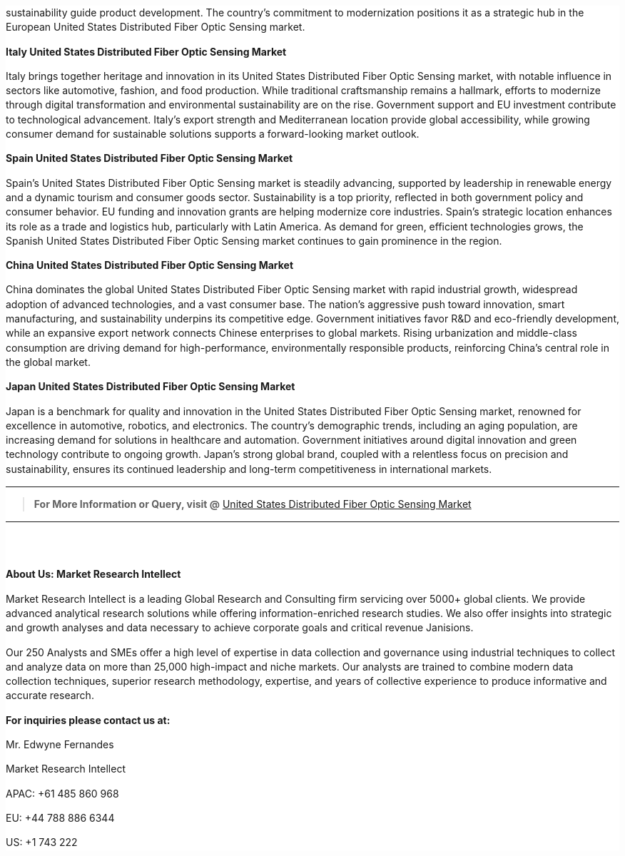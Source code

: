 sustainability guide product development. The country&rsquo;s commitment to modernization positions it as a strategic hub in the European United States Distributed Fiber Optic Sensing market.</p><p class="" data-start="3840" data-end="4422"><strong data-start="3840" data-end="3861">Italy United States Distributed Fiber Optic Sensing Market</strong></p><p class="" data-start="3840" data-end="4422">Italy brings together heritage and innovation in its United States Distributed Fiber Optic Sensing market, with notable influence in sectors like automotive, fashion, and food production. While traditional craftsmanship remains a hallmark, efforts to modernize through digital transformation and environmental sustainability are on the rise. Government support and EU investment contribute to technological advancement. Italy&rsquo;s export strength and Mediterranean location provide global accessibility, while growing consumer demand for sustainable solutions supports a forward-looking market outlook.</p><p class="" data-start="4424" data-end="4975"><strong data-start="4424" data-end="4445">Spain United States Distributed Fiber Optic Sensing Market</strong></p><p class="" data-start="4424" data-end="4975">Spain&rsquo;s United States Distributed Fiber Optic Sensing market is steadily advancing, supported by leadership in renewable energy and a dynamic tourism and consumer goods sector. Sustainability is a top priority, reflected in both government policy and consumer behavior. EU funding and innovation grants are helping modernize core industries. Spain&rsquo;s strategic location enhances its role as a trade and logistics hub, particularly with Latin America. As demand for green, efficient technologies grows, the Spanish United States Distributed Fiber Optic Sensing market continues to gain prominence in the region.</p><p class="" data-start="4977" data-end="5589"><strong data-start="4977" data-end="4998">China United States Distributed Fiber Optic Sensing Market</strong></p><p class="" data-start="4977" data-end="5589">China dominates the global United States Distributed Fiber Optic Sensing market with rapid industrial growth, widespread adoption of advanced technologies, and a vast consumer base. The nation&rsquo;s aggressive push toward innovation, smart manufacturing, and sustainability underpins its competitive edge. Government initiatives favor R&amp;D and eco-friendly development, while an expansive export network connects Chinese enterprises to global markets. Rising urbanization and middle-class consumption are driving demand for high-performance, environmentally responsible products, reinforcing China&rsquo;s central role in the global market.</p><p class="" data-start="5591" data-end="6162"><strong data-start="5591" data-end="5612">Japan United States Distributed Fiber Optic Sensing Market</strong></p><p class="" data-start="5591" data-end="6162">Japan is a benchmark for quality and innovation in the United States Distributed Fiber Optic Sensing market, renowned for excellence in automotive, robotics, and electronics. The country&rsquo;s demographic trends, including an aging population, are increasing demand for solutions in healthcare and automation. Government initiatives around digital innovation and green technology contribute to ongoing growth. Japan&rsquo;s strong global brand, coupled with a relentless focus on precision and sustainability, ensures its continued leadership and long-term competitiveness in international markets.</p><hr /><blockquote><p><span class="font-[700]"><strong>For More Information or Query, visit&nbsp;@</strong>&nbsp;</span><span class="font-[700]"><a href="https://www.marketresearchintellect.com/product/global-distributed-fiber-optic-sensing-market/?utm_source=Linkedin&utm_medium=019" target="_blank" data-tracking-control-name="article-ssr-frontend-pulse_little-text-block" data-tracking-will-navigate="" data-test-link="">United States Distributed Fiber Optic Sensing Market</a></span></p></blockquote><hr /><h3>&nbsp;</h3><p><strong><span class="font-[700]">About Us: Market Research Intellect</span></strong></p><p><span class="">Market Research Intellect is a leading Global Research and Consulting firm servicing over 5000+ global clients. We provide advanced analytical research solutions while offering information-enriched research studies.&nbsp;</span>We also offer insights into strategic and growth analyses and data necessary to achieve corporate goals and critical revenue Janisions.</p><p><span class="">Our 250 Analysts and SMEs offer a high level of expertise in data collection and governance using industrial techniques to collect and analyze data on more than 25,000 high-impact and niche markets. Our analysts are trained to combine modern data collection techniques, superior research methodology, expertise, and years of collective experience to produce informative and accurate research.</span></p><p><strong>For inquiries please contact us at:</strong></p><p>Mr. Edwyne Fernandes</p><p>Market Research Intellect</p><p>APAC: +61 485 860 968</p><p>EU: +44 788 886 6344</p><p>US: +1 743 222